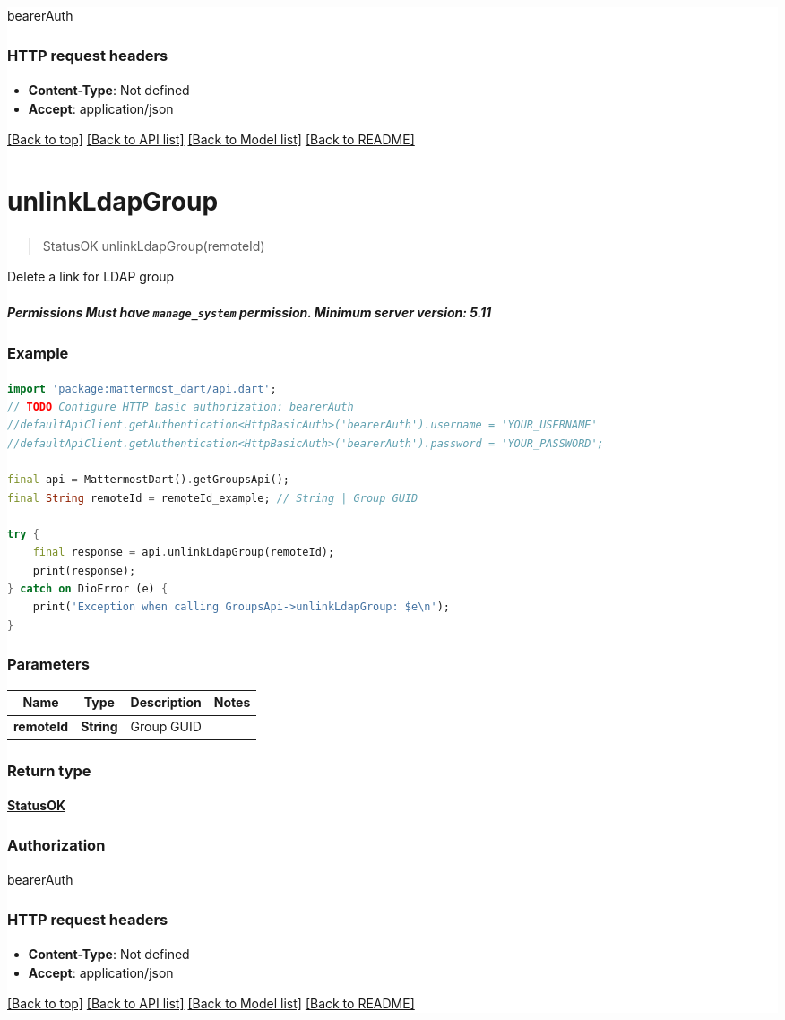 [bearerAuth](../README.md#bearerAuth)

### HTTP request headers

 - **Content-Type**: Not defined
 - **Accept**: application/json

[[Back to top]](#) [[Back to API list]](../README.md#documentation-for-api-endpoints) [[Back to Model list]](../README.md#documentation-for-models) [[Back to README]](../README.md)

# **unlinkLdapGroup**
> StatusOK unlinkLdapGroup(remoteId)

Delete a link for LDAP group

##### Permissions Must have `manage_system` permission. __Minimum server version__: 5.11 

### Example
```dart
import 'package:mattermost_dart/api.dart';
// TODO Configure HTTP basic authorization: bearerAuth
//defaultApiClient.getAuthentication<HttpBasicAuth>('bearerAuth').username = 'YOUR_USERNAME'
//defaultApiClient.getAuthentication<HttpBasicAuth>('bearerAuth').password = 'YOUR_PASSWORD';

final api = MattermostDart().getGroupsApi();
final String remoteId = remoteId_example; // String | Group GUID

try {
    final response = api.unlinkLdapGroup(remoteId);
    print(response);
} catch on DioError (e) {
    print('Exception when calling GroupsApi->unlinkLdapGroup: $e\n');
}
```

### Parameters

Name | Type | Description  | Notes
------------- | ------------- | ------------- | -------------
 **remoteId** | **String**| Group GUID | 

### Return type

[**StatusOK**](StatusOK.md)

### Authorization

[bearerAuth](../README.md#bearerAuth)

### HTTP request headers

 - **Content-Type**: Not defined
 - **Accept**: application/json

[[Back to top]](#) [[Back to API list]](../README.md#documentation-for-api-endpoints) [[Back to Model list]](../README.md#documentation-for-models) [[Back to README]](../README.md)


